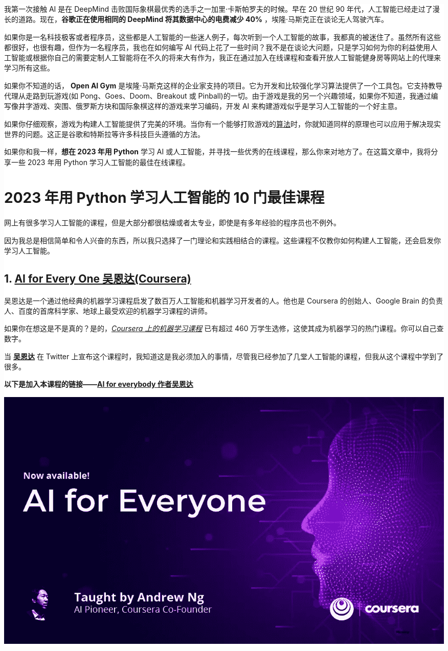 我第一次接触 AI 是在 DeepMind 击败国际象棋最优秀的选手之一加里·卡斯帕罗夫的时候。早在 20 世纪 90 年代，人工智能已经走过了漫长的道路。现在，**谷歌正在使用相同的 DeepMind 将其数据中心的电费减少 40%** ，埃隆·马斯克正在谈论无人驾驶汽车。

如果你是一名科技极客或者程序员，这些都是人工智能的一些迷人例子，每次听到一个人工智能的故事，我都真的被迷住了。虽然所有这些都很好，也很有趣，但作为一名程序员，我也在如何编写 AI 代码上花了一些时间？我不是在谈论大问题，只是学习如何为你的利益使用人工智能或根据你自己的需要定制人工智能将在不久的将来大有作为，我正在通过加入在线课程和查看开放人工智能健身房等网站上的代理来学习所有这些。

如果你不知道的话， **Open AI Gym** 是埃隆·马斯克这样的企业家支持的项目。它为开发和比较强化学习算法提供了一个工具包。它支持教导代理从走路到玩游戏(如 Pong、Goes、Doom、Breakout 或 Pinball)的一切。由于游戏是我的另一个兴趣领域，如果你不知道，我通过编写像井字游戏、突围、俄罗斯方块和国际象棋这样的游戏来学习编码，开发 AI 来构建游戏似乎是学习人工智能的一个好主意。

如果你仔细观察，游戏为构建人工智能提供了完美的环境。当你有一个能够打败游戏的[算法](https://www.java67.com/2019/07/top-10-online-courses-to-learn-data-structure-and-algorithms-in-java.html)时，你就知道同样的原理也可以应用于解决现实世界的问题。这正是谷歌和特斯拉等许多科技巨头遵循的方法。

如果你和我一样，**想在 2023 年用 Python** 学习 AI 或人工智能，并寻找一些优秀的在线课程，那么你来对地方了。在这篇文章中，我将分享一些 2023 年用 Python 学习人工智能的最佳在线课程。

# 2023 年用 Python 学习人工智能的 10 门最佳课程

网上有很多学习人工智能的课程，但是大部分都很枯燥或者太专业，即使是有多年经验的程序员也不例外。

因为我总是相信简单和令人兴奋的东西，所以我只选择了一门理论和实践相结合的课程。这些课程不仅教你如何构建人工智能，还会启发你学习人工智能。

## 1. [AI for Every One 吴恩达(Coursera)](https://coursera.pxf.io/c/3294490/1164545/14726?u=https%3A%2F%2Fwww.coursera.org%2Flearn%2Fai-for-everyone)

吴恩达是一个通过他经典的机器学习课程启发了数百万人工智能和机器学习开发者的人。他也是 Coursera 的创始人、Google Brain 的负责人、百度的首席科学家、地球上最受欢迎的机器学习课程的讲师。

如果你在想这是不是真的？是的，[*Coursera 上的机器学习课程*](https://coursera.pxf.io/c/3294490/1164545/14726?u=https%3A%2F%2Fwww.coursera.org%2Flearn%2Fmachine-learning) 已有超过 460 万学生选修，这使其成为机器学习的热门课程。你可以自己查数字。

当 [**吴恩达**](https://coursera.pxf.io/c/3294490/1164545/14726?u=https%3A%2F%2Fwww.coursera.org%2Finstructor%2Fandrewng) 在 Twitter 上宣布这个课程时，我知道这是我必须加入的事情，尽管我已经参加了几堂人工智能的课程，但我从这个课程中学到了很多。

**以下是加入本课程的链接——**[**AI for everybody 作者吴恩达**](https://coursera.pxf.io/c/3294490/1164545/14726?u=https%3A%2F%2Fwww.coursera.org%2Flearn%2Fai-for-everyone)

[![](img/c2711b3a2f0f198105b15323b4735a71.png)](https://coursera.pxf.io/c/3294490/1164545/14726?u=https%3A%2F%2Fwww.coursera.org%2Flearn%2Fai-for-everyone)
